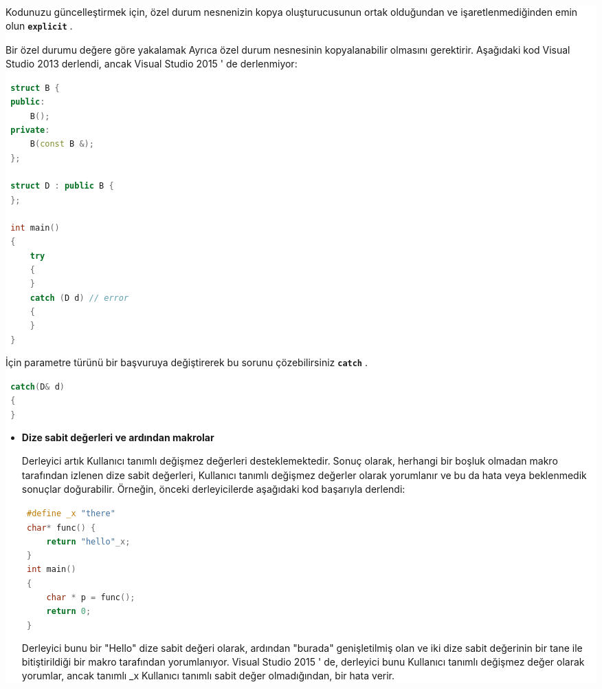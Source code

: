    Kodunuzu güncelleştirmek için, özel durum nesnenizin kopya oluşturucusunun ortak olduğundan ve işaretlenmediğinden emin olun **`explicit`** .

   Bir özel durumu değere göre yakalamak Ayrıca özel durum nesnesinin kopyalanabilir olmasını gerektirir. Aşağıdaki kod Visual Studio 2013 derlendi, ancak Visual Studio 2015 ' de derlenmiyor:

   ```cpp
    struct B {
    public:
        B();
    private:
        B(const B &);
    };

    struct D : public B {
    };

    int main()
    {
        try
        {
        }
        catch (D d) // error
        {
        }
    }
   ```

   İçin parametre türünü bir başvuruya değiştirerek bu sorunu çözebilirsiniz **`catch`** .

   ```cpp
    catch(D& d)
    {
    }
   ```

- **Dize sabit değerleri ve ardından makrolar**

   Derleyici artık Kullanıcı tanımlı değişmez değerleri desteklemektedir. Sonuç olarak, herhangi bir boşluk olmadan makro tarafından izlenen dize sabit değerleri, Kullanıcı tanımlı değişmez değerler olarak yorumlanır ve bu da hata veya beklenmedik sonuçlar doğurabilir. Örneğin, önceki derleyicilerde aşağıdaki kod başarıyla derlendi:

   ```cpp
    #define _x "there"
    char* func() {
        return "hello"_x;
    }
    int main()
    {
        char * p = func();
        return 0;
    }
   ```

   Derleyici bunu bir "Hello" dize sabit değeri olarak, ardından "burada" genişletilmiş olan ve iki dize sabit değerinin bir tane ile bitiştirildiği bir makro tarafından yorumlanıyor. Visual Studio 2015 ' de, derleyici bunu Kullanıcı tanımlı değişmez değer olarak yorumlar, ancak tanımlı _x Kullanıcı tanımlı sabit değer olmadığından, bir hata verir.
